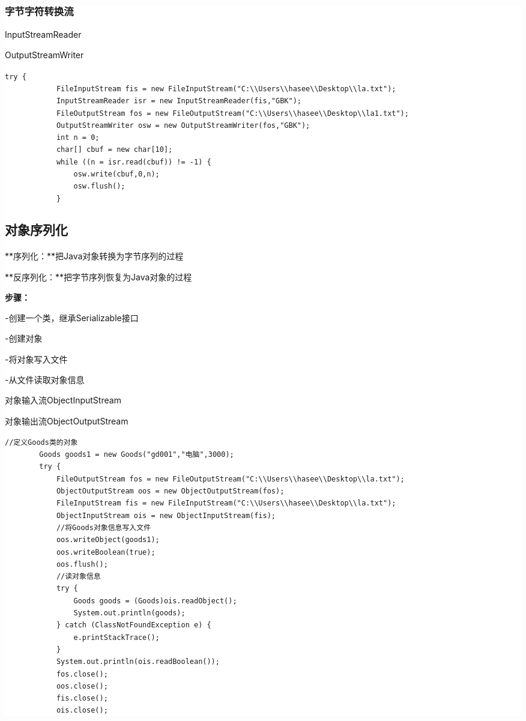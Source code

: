 ### 字节字符转换流

InputStreamReader

OutputStreamWriter

```
try {
            FileInputStream fis = new FileInputStream("C:\\Users\\hasee\\Desktop\\la.txt");
            InputStreamReader isr = new InputStreamReader(fis,"GBK");
            FileOutputStream fos = new FileOutputStream("C:\\Users\\hasee\\Desktop\\la1.txt");
            OutputStreamWriter osw = new OutputStreamWriter(fos,"GBK");
            int n = 0;
            char[] cbuf = new char[10];
            while ((n = isr.read(cbuf)) != -1) {
                osw.write(cbuf,0,n);
                osw.flush();
            }
```

## 对象序列化

**序列化：**把Java对象转换为字节序列的过程

**反序列化：**把字节序列恢复为Java对象的过程

**步骤：**

-创建一个类，继承Serializable接口

-创建对象

-将对象写入文件

-从文件读取对象信息

对象输入流ObjectInputStream

对象输出流ObjectOutputStream

```
//定义Goods类的对象
        Goods goods1 = new Goods("gd001","电脑",3000);
        try {
            FileOutputStream fos = new FileOutputStream("C:\\Users\\hasee\\Desktop\\la.txt");
            ObjectOutputStream oos = new ObjectOutputStream(fos);
            FileInputStream fis = new FileInputStream("C:\\Users\\hasee\\Desktop\\la.txt");
            ObjectInputStream ois = new ObjectInputStream(fis);
            //将Goods对象信息写入文件
            oos.writeObject(goods1);
            oos.writeBoolean(true);
            oos.flush();
            //读对象信息
            try {
                Goods goods = (Goods)ois.readObject();
                System.out.println(goods);
            } catch (ClassNotFoundException e) {
                e.printStackTrace();
            }
            System.out.println(ois.readBoolean());
            fos.close();
            oos.close();
            fis.close();
            ois.close();
```
